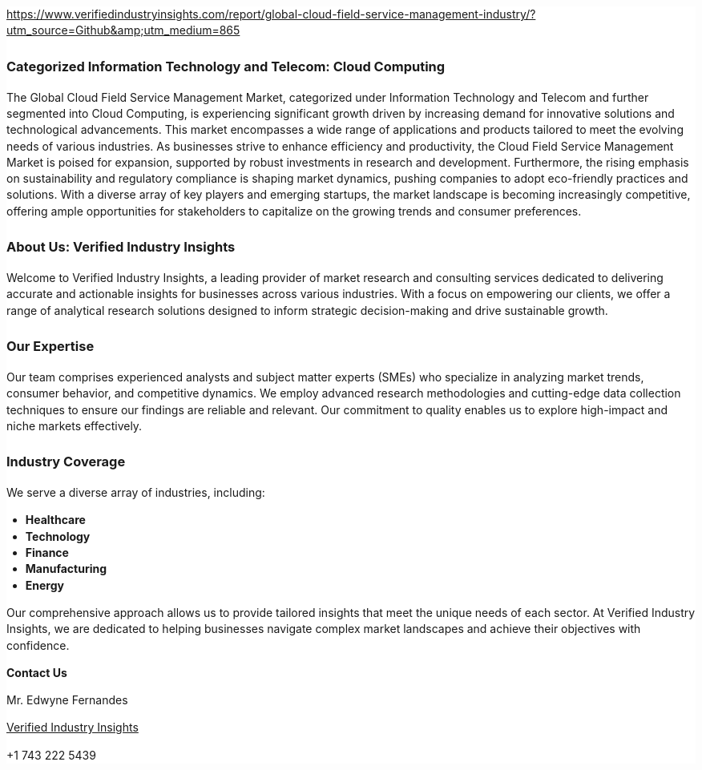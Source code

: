 </strong><a href="https://www.verifiedindustryinsights.com/report/global-cloud-field-service-management-industry/?utm_source=Github&amp;utm_medium=865">https://www.verifiedindustryinsights.com/report/global-cloud-field-service-management-industry/?utm_source=Github&amp;utm_medium=865</a>&nbsp;</p><h3>Categorized Information Technology and Telecom: Cloud Computing </h3><p>The Global Cloud Field Service Management Market, categorized under Information Technology and Telecom and further segmented into Cloud Computing, is experiencing significant growth driven by increasing demand for innovative solutions and technological advancements. This market encompasses a wide range of applications and products tailored to meet the evolving needs of various industries. As businesses strive to enhance efficiency and productivity, the Cloud Field Service Management Market is poised for expansion, supported by robust investments in research and development. Furthermore, the rising emphasis on sustainability and regulatory compliance is shaping market dynamics, pushing companies to adopt eco-friendly practices and solutions. With a diverse array of key players and emerging startups, the market landscape is becoming increasingly competitive, offering ample opportunities for stakeholders to capitalize on the growing trends and consumer preferences.</p><h3>About Us: Verified Industry Insights</h3><p>Welcome to Verified Industry Insights, a leading provider of market research and consulting services dedicated to delivering accurate and actionable insights for businesses across various industries. With a focus on empowering our clients, we offer a range of analytical research solutions designed to inform strategic decision-making and drive sustainable growth.</p><h3>Our Expertise</h3><p>Our team comprises experienced analysts and subject matter experts (SMEs) who specialize in analyzing market trends, consumer behavior, and competitive dynamics. We employ advanced research methodologies and cutting-edge data collection techniques to ensure our findings are reliable and relevant. Our commitment to quality enables us to explore high-impact and niche markets effectively.</p><h3>Industry Coverage</h3><p>We serve a diverse array of industries, including:</p><ul><li><strong>Healthcare</strong></li><li><strong>Technology</strong></li><li><strong>Finance</strong></li><li><strong>Manufacturing</strong></li><li><strong>Energy</strong></li></ul><p>Our comprehensive approach allows us to provide tailored insights that meet the unique needs of each sector. At Verified Industry Insights, we are dedicated to helping businesses navigate complex market landscapes and achieve their objectives with confidence.</p><p><strong>Contact Us</strong></p><p>Mr. Edwyne Fernandes</p><p><a href="https://www.verifiedindustryinsights.com/">Verified Industry Insights</a></p><p>+1 743 222 5439</p>
